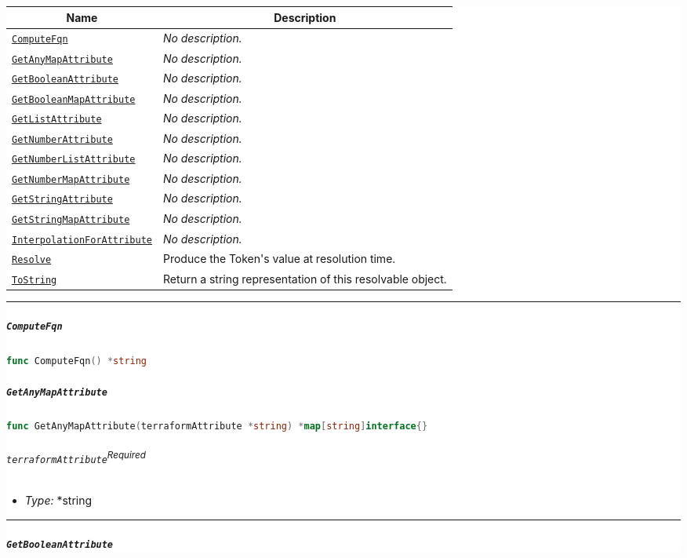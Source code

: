 | **Name** | **Description** |
| --- | --- |
| <code><a href="#@cdktf/provider-snowflake.dataSnowflakeRoles.DataSnowflakeRolesRolesShowOutputOutputReference.computeFqn">ComputeFqn</a></code> | *No description.* |
| <code><a href="#@cdktf/provider-snowflake.dataSnowflakeRoles.DataSnowflakeRolesRolesShowOutputOutputReference.getAnyMapAttribute">GetAnyMapAttribute</a></code> | *No description.* |
| <code><a href="#@cdktf/provider-snowflake.dataSnowflakeRoles.DataSnowflakeRolesRolesShowOutputOutputReference.getBooleanAttribute">GetBooleanAttribute</a></code> | *No description.* |
| <code><a href="#@cdktf/provider-snowflake.dataSnowflakeRoles.DataSnowflakeRolesRolesShowOutputOutputReference.getBooleanMapAttribute">GetBooleanMapAttribute</a></code> | *No description.* |
| <code><a href="#@cdktf/provider-snowflake.dataSnowflakeRoles.DataSnowflakeRolesRolesShowOutputOutputReference.getListAttribute">GetListAttribute</a></code> | *No description.* |
| <code><a href="#@cdktf/provider-snowflake.dataSnowflakeRoles.DataSnowflakeRolesRolesShowOutputOutputReference.getNumberAttribute">GetNumberAttribute</a></code> | *No description.* |
| <code><a href="#@cdktf/provider-snowflake.dataSnowflakeRoles.DataSnowflakeRolesRolesShowOutputOutputReference.getNumberListAttribute">GetNumberListAttribute</a></code> | *No description.* |
| <code><a href="#@cdktf/provider-snowflake.dataSnowflakeRoles.DataSnowflakeRolesRolesShowOutputOutputReference.getNumberMapAttribute">GetNumberMapAttribute</a></code> | *No description.* |
| <code><a href="#@cdktf/provider-snowflake.dataSnowflakeRoles.DataSnowflakeRolesRolesShowOutputOutputReference.getStringAttribute">GetStringAttribute</a></code> | *No description.* |
| <code><a href="#@cdktf/provider-snowflake.dataSnowflakeRoles.DataSnowflakeRolesRolesShowOutputOutputReference.getStringMapAttribute">GetStringMapAttribute</a></code> | *No description.* |
| <code><a href="#@cdktf/provider-snowflake.dataSnowflakeRoles.DataSnowflakeRolesRolesShowOutputOutputReference.interpolationForAttribute">InterpolationForAttribute</a></code> | *No description.* |
| <code><a href="#@cdktf/provider-snowflake.dataSnowflakeRoles.DataSnowflakeRolesRolesShowOutputOutputReference.resolve">Resolve</a></code> | Produce the Token's value at resolution time. |
| <code><a href="#@cdktf/provider-snowflake.dataSnowflakeRoles.DataSnowflakeRolesRolesShowOutputOutputReference.toString">ToString</a></code> | Return a string representation of this resolvable object. |

---

##### `ComputeFqn` <a name="ComputeFqn" id="@cdktf/provider-snowflake.dataSnowflakeRoles.DataSnowflakeRolesRolesShowOutputOutputReference.computeFqn"></a>

```go
func ComputeFqn() *string
```

##### `GetAnyMapAttribute` <a name="GetAnyMapAttribute" id="@cdktf/provider-snowflake.dataSnowflakeRoles.DataSnowflakeRolesRolesShowOutputOutputReference.getAnyMapAttribute"></a>

```go
func GetAnyMapAttribute(terraformAttribute *string) *map[string]interface{}
```

###### `terraformAttribute`<sup>Required</sup> <a name="terraformAttribute" id="@cdktf/provider-snowflake.dataSnowflakeRoles.DataSnowflakeRolesRolesShowOutputOutputReference.getAnyMapAttribute.parameter.terraformAttribute"></a>

- *Type:* *string

---

##### `GetBooleanAttribute` <a name="GetBooleanAttribute" id="@cdktf/provider-snowflake.dataSnowflakeRoles.DataSnowflakeRolesRolesShowOutputOutputReference.getBooleanAttribute"></a>
